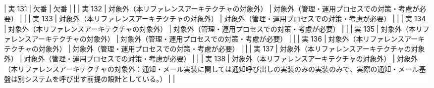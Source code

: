| 実 131       | 欠番                                                                                                                                                                                                                                                                                                        | 欠番                                                                                                                                                                                                                                                                                                |                                                                                                                                                  |
| 実 132       | 対象外（本リファレンスアーキテクチャの対象外）                                                                                                                                                                                                                                                              | 対象外（管理・運用プロセスでの対策・考慮が必要）                                                                                                                                                                                                                                                    |                                                                                                                                                  |
| 実 133       | 対象外（本リファレンスアーキテクチャの対象外）                                                                                                                                                                                                                                                              | 対象外（管理・運用プロセスでの対策・考慮が必要）                                                                                                                                                                                                                                                    |                                                                                                                                                  |
| 実 134       | 対象外（本リファレンスアーキテクチャの対象外）                                                                                                                                                                                                                                                              | 対象外（管理・運用プロセスでの対策・考慮が必要）                                                                                                                                                                                                                                                    |                                                                                                                                                  |
| 実 135       | 対象外（本リファレンスアーキテクチャの対象外）                                                                                                                                                                                                                                                              | 対象外（管理・運用プロセスでの対策・考慮が必要）                                                                                                                                                                                                                                                    |                                                                                                                                                  |
| 実 136       | 対象外（本リファレンスアーキテクチャの対象外）                                                                                                                                                                                                                                                              | 対象外（管理・運用プロセスでの対策・考慮が必要）                                                                                                                                                                                                                                                    |                                                                                                                                                  |
| 実 137       | 対象外（本リファレンスアーキテクチャの対象外）                                                                                                                                                                                                                                                              | 対象外（管理・運用プロセスでの対策・考慮が必要）                                                                                                                                                                                                                                                    |                                                                                                                                                  |
| 実 138       | 対象外（本リファレンスアーキテクチャの対象外）                                                                                                                                                                                                                                                              | 対象外（本リファレンスアーキテクチャの対象外：通知・メール実装に関しては通知呼び出しの実装のみの実装のみで、実際の通知・メール基盤は別システムを呼び出す前提の設計としている。）                                                                                                                    |                                                                                                                                                  |